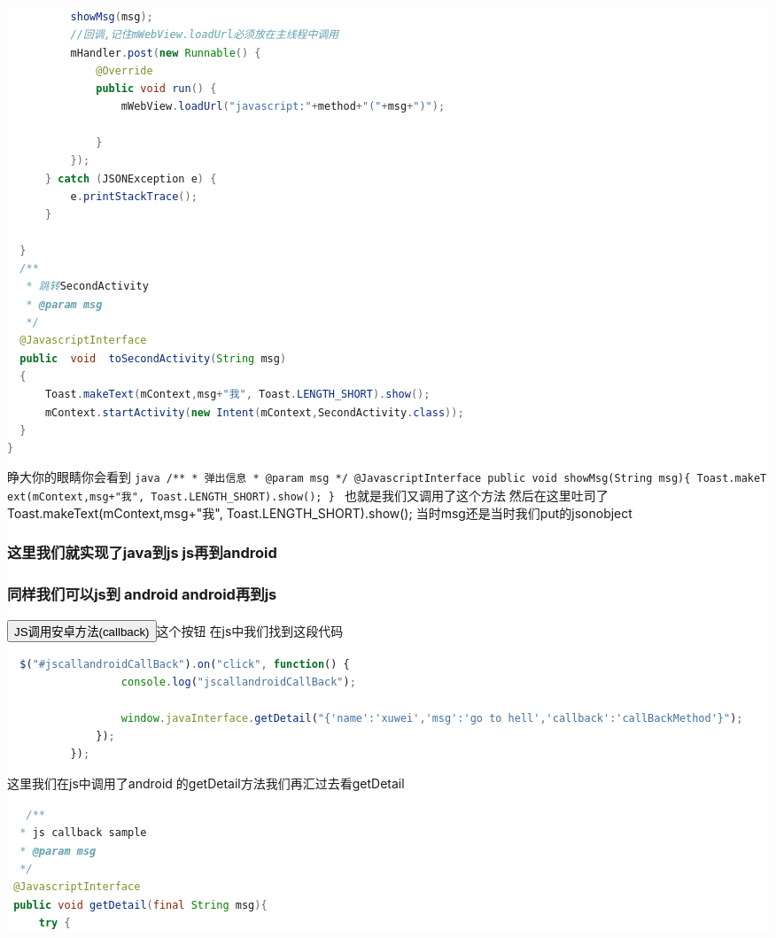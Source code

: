   ```java
            showMsg(msg);
            //回调,记住mWebView.loadUrl必须放在主线程中调用
            mHandler.post(new Runnable() {
                @Override
                public void run() {
                    mWebView.loadUrl("javascript:"+method+"("+msg+")");

                }
            });
        } catch (JSONException e) {
            e.printStackTrace();
        }

    }
    /**
     * 跳转SecondActivity
     * @param msg
     */
    @JavascriptInterface
    public  void  toSecondActivity(String msg)
    {
        Toast.makeText(mContext,msg+"我", Toast.LENGTH_SHORT).show();
        mContext.startActivity(new Intent(mContext,SecondActivity.class));
    }
}

  ```
  睁大你的眼睛你会看到
    ```java
     /**
     * 弹出信息
     * @param msg
     */
    @JavascriptInterface
    public void showMsg(String msg){
        Toast.makeText(mContext,msg+"我", Toast.LENGTH_SHORT).show();
    }
      ```
  也就是我们又调用了这个方法 然后在这里吐司了 Toast.makeText(mContext,msg+"我", Toast.LENGTH_SHORT).show();
  当时msg还是当时我们put的jsonobject
  ### 这里我们就实现了java到js js再到android 
 ### 同样我们可以js到 android android再到js
 <button class="btn" id="jscallandroidCallBack">JS调用安卓方法(callback)</button>这个按钮
 在js中我们找到这段代码
  ```JavaScript
  	$("#jscallandroidCallBack").on("click", function() {
					console.log("jscallandroidCallBack");
					
					window.javaInterface.getDetail("{'name':'xuwei','msg':'go to hell','callback':'callBackMethod'}");
				});
			});
   ```
  这里我们在js中调用了android 的getDetail方法我们再汇过去看getDetail
   ```java
  	  /**
     * js callback sample
     * @param msg
     */
    @JavascriptInterface
    public void getDetail(final String msg){
        try {
   ```